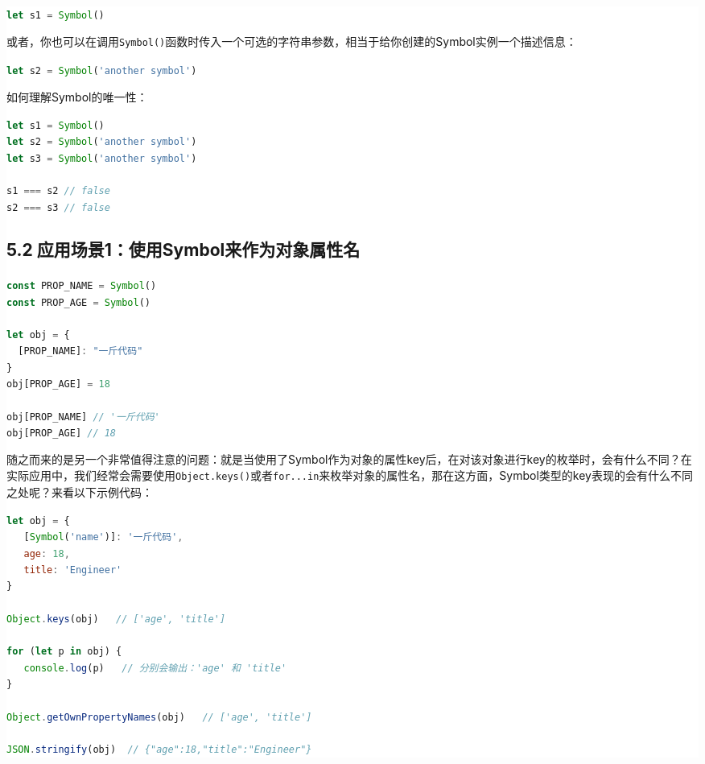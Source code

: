 ```js
let s1 = Symbol()
```

 或者，你也可以在调用`Symbol()`函数时传入一个可选的字符串参数，相当于给你创建的Symbol实例一个描述信息： 

```js
let s2 = Symbol('another symbol')
```

如何理解Symbol的唯一性：

```js
let s1 = Symbol()
let s2 = Symbol('another symbol')
let s3 = Symbol('another symbol')

s1 === s2 // false
s2 === s3 // false
```

## 5.2 应用场景1：使用Symbol来作为对象属性名

```js
const PROP_NAME = Symbol()
const PROP_AGE = Symbol()

let obj = {
  [PROP_NAME]: "一斤代码"
}
obj[PROP_AGE] = 18

obj[PROP_NAME] // '一斤代码'
obj[PROP_AGE] // 18
```

随之而来的是另一个非常值得注意的问题：就是当使用了Symbol作为对象的属性key后，在对该对象进行key的枚举时，会有什么不同？在实际应用中，我们经常会需要使用`Object.keys()`或者`for...in`来枚举对象的属性名，那在这方面，Symbol类型的key表现的会有什么不同之处呢？来看以下示例代码：

```js
let obj = {
   [Symbol('name')]: '一斤代码',
   age: 18,
   title: 'Engineer'
}

Object.keys(obj)   // ['age', 'title']

for (let p in obj) {
   console.log(p)   // 分别会输出：'age' 和 'title'
}

Object.getOwnPropertyNames(obj)   // ['age', 'title']

JSON.stringify(obj)  // {"age":18,"title":"Engineer"}
```
